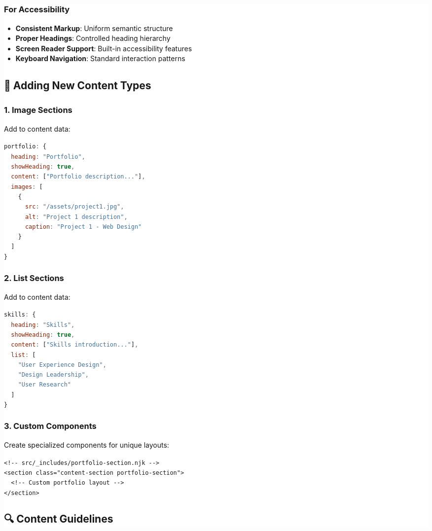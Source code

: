 ### For Accessibility
- **Consistent Markup**: Uniform semantic structure
- **Proper Headings**: Controlled heading hierarchy
- **Screen Reader Support**: Built-in accessibility features
- **Keyboard Navigation**: Standard interaction patterns

## 🚀 Adding New Content Types

### 1. Image Sections
Add to content data:
```javascript
portfolio: {
  heading: "Portfolio",
  showHeading: true,
  content: ["Portfolio description..."],
  images: [
    {
      src: "/assets/project1.jpg",
      alt: "Project 1 description",
      caption: "Project 1 - Web Design"
    }
  ]
}
```

### 2. List Sections
Add to content data:
```javascript
skills: {
  heading: "Skills",
  showHeading: true,
  content: ["Skills introduction..."],
  list: [
    "User Experience Design",
    "Design Leadership",
    "User Research"
  ]
}
```

### 3. Custom Components
Create specialized components for unique layouts:
```njk
<!-- src/_includes/portfolio-section.njk -->
<section class="content-section portfolio-section">
  <!-- Custom portfolio layout -->
</section>
```

## 🔍 Content Guidelines
